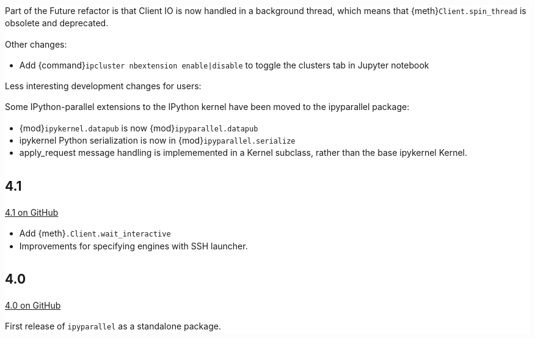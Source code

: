 Part of the Future refactor is that Client IO is now handled in a background thread,
which means that {meth}`Client.spin_thread` is obsolete and deprecated.

Other changes:

- Add {command}`ipcluster nbextension enable|disable` to toggle the clusters tab in Jupyter notebook

Less interesting development changes for users:

Some IPython-parallel extensions to the IPython kernel have been moved to the ipyparallel package:

- {mod}`ipykernel.datapub` is now {mod}`ipyparallel.datapub`
- ipykernel Python serialization is now in {mod}`ipyparallel.serialize`
- apply_request message handling is implememented in a Kernel subclass,
  rather than the base ipykernel Kernel.

## 4.1

[4.1 on GitHub](https://github.com/ipython/ipyparallel/milestones/4.1)

- Add {meth}`.Client.wait_interactive`
- Improvements for specifying engines with SSH launcher.

## 4.0

[4.0 on GitHub](https://github.com/ipython/ipyparallel/milestones/4.0)

First release of `ipyparallel` as a standalone package.
